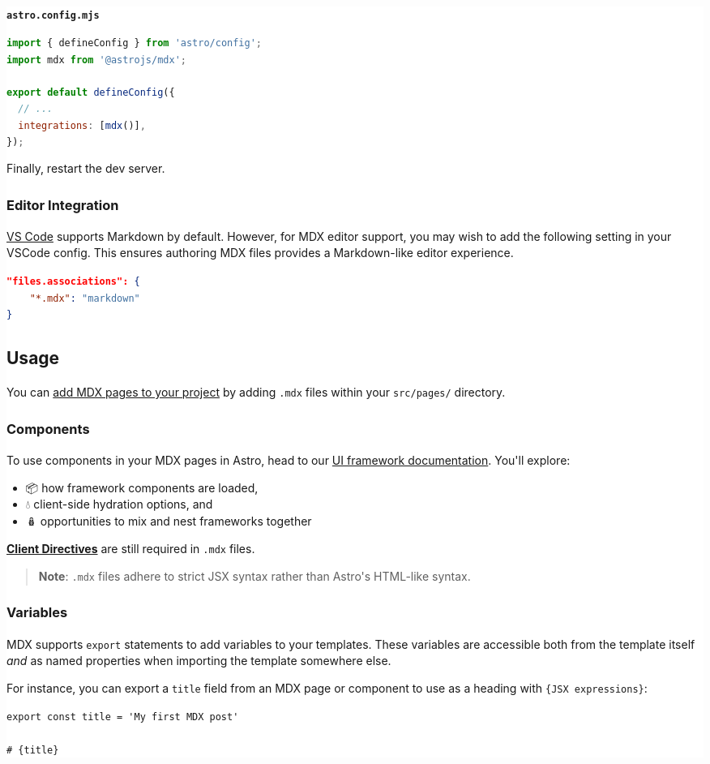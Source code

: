 __`astro.config.mjs`__

```js
import { defineConfig } from 'astro/config';
import mdx from '@astrojs/mdx';

export default defineConfig({
  // ...
  integrations: [mdx()],
});
```

Finally, restart the dev server.

### Editor Integration

[VS Code](https://code.visualstudio.com/) supports Markdown by default. However, for MDX editor support, you may wish to add the following setting in your VSCode config. This ensures authoring MDX files provides a Markdown-like editor experience.

```json title=".vscode/settings.json"
"files.associations": {
    "*.mdx": "markdown"
}
```

## Usage

You can [add MDX pages to your project](https://docs.astro.build/en/guides/markdown-content/#markdown-and-mdx-pages) by adding `.mdx` files within your `src/pages/` directory. 

### Components

To use components in your MDX pages in Astro, head to our [UI framework documentation][astro-ui-frameworks]. You'll explore:
- 📦 how framework components are loaded,
- 💧 client-side hydration options, and
- 🪆 opportunities to mix and nest frameworks together

[**Client Directives**](https://docs.astro.build/en/reference/directives-reference/#client-directives) are still required in `.mdx` files.

> **Note**: `.mdx` files adhere to strict JSX syntax rather than Astro's HTML-like syntax.

### Variables

MDX supports `export` statements to add variables to your templates. These variables are accessible both from the template itself _and_ as named properties when importing the template somewhere else.

For instance, you can export a `title` field from an MDX page or component to use as a heading with `{JSX expressions}`:

```mdx
export const title = 'My first MDX post'

# {title}
```


[astro-integration]: https://docs.astro.build/en/guides/integrations-guide/
[astro-ui-frameworks]: https://docs.astro.build/en/core-concepts/framework-components/#using-framework-components